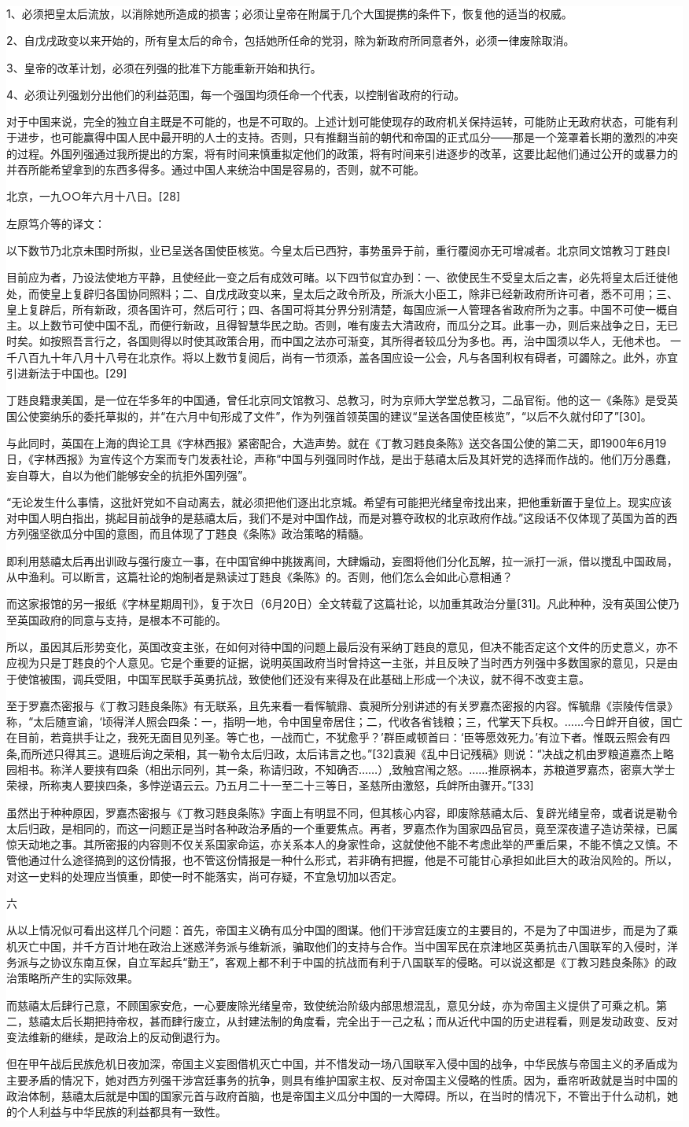 1、必须把皇太后流放，以消除她所造成的损害；必须让皇帝在附属于几个大国提携的条件下，恢复他的适当的权威。 

2、自戊戌政变以来开始的，所有皇太后的命令，包括她所任命的党羽，除为新政府所同意者外，必须一律废除取消。 

3、皇帝的改革计划，必须在列强的批准下方能重新开始和执行。 

4、必须让列强划分出他们的利益范围，每一个强国均须任命一个代表，以控制省政府的行动。 

对于中国来说，完全的独立自主既是不可能的，也是不可取的。上述计划可能使现存的政府机关保持运转，可能防止无政府状态，可能有利于进步，也可能赢得中国人民中最开明的人士的支持。否则，只有推翻当前的朝代和帝国的正式瓜分――那是一个笼罩着长期的激烈的冲突的过程。外国列强通过我所提出的方案，将有时间来慎重拟定他们的政策，将有时间来引进逐步的改革，这要比起他们通过公开的或暴力的并吞所能希望拿到的东西多得多。通过中国人来统治中国是容易的，否则，就不可能。 

北京，一九○○年六月十八日。[28] 

左原笃介等的译文： 

以下数节乃北京未围时所拟，业已呈送各国使臣核览。今皇太后已西狩，事势虽异于前，重行覆阅亦无可增减者。北京同文馆教习丁韪良I 

目前应为者，乃设法使地方平静，且使经此一变之后有成效可睹。以下四节似宜办到：一、欲使民生不受皇太后之害，必先将皇太后迁徙他处，而使皇上复辟归各国协同照料；二、自戊戌政变以来，皇太后之政令所及，所派大小臣工，除非已经新政府所许可者，悉不可用；三、皇上复辟后，所有新政，须各国许可，然后可行；四、各国可将其分界分别清楚，每国应派一人管理各省政府所为之事。中国不可使一概自主。以上数节可使中国不乱，而便行新政，且得智慧华民之助。否则，唯有废去大清政府，而瓜分之耳。此事一办，则后来战争之日，无已时矣。如按照吾言行之，各国则得以时使其政策合用，而中国之法亦可渐变，其所得者较瓜分为多也。再，治中国须以华人，无他术也。 一千八百九十年八月十八号在北京作。将以上数节复阅后，尚有一节须添，盖各国应设一公会，凡与各国利权有碍者，可蠲除之。此外，亦宜引进新法于中国也。[29] 

丁韪良籍隶美国，是一位在华多年的中国通，曾任北京同文馆教习、总教习，时为京师大学堂总教习，二品官衔。他的这一《条陈》是受英国公使窦纳乐的委托草拟的，并“在六月中旬形成了文件”，作为列强首领英国的建议“呈送各国使臣核览”，“以后不久就付印了”[30]。

与此同时，英国在上海的舆论工具《字林西报》紧密配合，大造声势。就在《丁教习韪良条陈》送交各国公使的第二天，即1900年6月19日，《字林西报》为宣传这个方案而专门发表社论，声称“中国与列强同时作战，是出于慈禧太后及其奸党的选择而作战的。他们万分愚蠢，妄自尊大，自以为他们能够安全的抗拒外国列强”。

“无论发生什么事情，这批奸党如不自动离去，就必须把他们逐出北京城。希望有可能把光绪皇帝找出来，把他重新置于皇位上。现实应该对中国人明白指出，挑起目前战争的是慈禧太后，我们不是对中国作战，而是对篡夺政权的北京政府作战。”这段话不仅体现了英国为首的西方列强坚欲瓜分中国的意图，而且体现了丁韪良《条陈》政治策略的精髓。

即利用慈禧太后再出训政与强行废立一事，在中国官绅中挑拨离间，大肆煽动，妄图将他们分化瓦解，拉一派打一派，借以搅乱中国政局，从中渔利。可以断言，这篇社论的炮制者是熟读过丁韪良《条陈》的。否则，他们怎么会如此心意相通？

而这家报馆的另一报纸《字林星期周刊》，复于次日（6月20日）全文转载了这篇社论，以加重其政治分量[31]。凡此种种，没有英国公使乃至英国政府的同意与支持，是根本不可能的。

所以，虽因其后形势变化，英国改变主张，在如何对待中国的问题上最后没有采纳丁韪良的意见，但决不能否定这个文件的历史意义，亦不应视为只是丁韪良的个人意见。它是个重要的证据，说明英国政府当时曾持这一主张，并且反映了当时西方列强中多数国家的意见，只是由于使馆被围，调兵受阻，中国军民联手英勇抗战，致使他们还没有来得及在此基础上形成一个决议，就不得不改变主意。 

至于罗嘉杰密报与《丁教习韪良条陈》有无联系，且先来看一看恽毓鼎、袁昶所分别讲述的有关罗嘉杰密报的内容。恽毓鼎《崇陵传信录》称，“太后随宣谕，‘顷得洋人照会四条：一，指明一地，令中国皇帝居住；二，代收各省钱粮；三，代掌天下兵权。……今日衅开自彼，国亡在目前，若竟拱手让之，我死无面目见列圣。等亡也，一战而亡，不犹愈乎？’群臣咸顿首曰：‘臣等愿效死力。’有泣下者。惟既云照会有四条,而所述只得其三。退班后询之荣相，其一勒令太后归政，太后讳言之也。”[32]袁昶《乱中日记残稿》则说：“决战之机由罗粮道嘉杰上略园相书。称洋人要挟有四条（相出示同列，其一条，称请归政，不知确否……）,致触宫闱之怒。……推原祸本，苏粮道罗嘉杰，密禀大学士荣禄，所称夷人要挟四条，多悖逆语云云。乃五月二十一至二十三等日，圣慈所由激怒，兵衅所由骤开。”[33] 

虽然出于种种原因，罗嘉杰密报与《丁教习韪良条陈》字面上有明显不同，但其核心内容，即废除慈禧太后、复辟光绪皇帝，或者说是勒令太后归政，是相同的，而这一问题正是当时各种政治矛盾的一个重要焦点。再者，罗嘉杰作为国家四品官员，竟至深夜遣子造访荣禄，已属惊天动地之事。其所密报的内容则不仅关系国家命运，亦关系本人的身家性命，这就使他不能不考虑此举的严重后果，不能不慎之又慎。不管他通过什么途径搞到的这份情报，也不管这份情报是一种什么形式，若非确有把握，他是不可能甘心承担如此巨大的政治风险的。所以，对这一史料的处理应当慎重，即使一时不能落实，尚可存疑，不宜急切加以否定。 

六 

从以上情况似可看出这样几个问题：首先，帝国主义确有瓜分中国的图谋。他们干涉宫廷废立的主要目的，不是为了中国进步，而是为了乘机灭亡中国，并千方百计地在政治上迷惑洋务派与维新派，骗取他们的支持与合作。当中国军民在京津地区英勇抗击八国联军的入侵时，洋务派与之协议东南互保，自立军起兵“勤王”，客观上都不利于中国的抗战而有利于八国联军的侵略。可以说这都是《丁教习韪良条陈》的政治策略所产生的实际效果。

而慈禧太后肆行己意，不顾国家安危，一心要废除光绪皇帝，致使统治阶级内部思想混乱，意见分歧，亦为帝国主义提供了可乘之机。第二，慈禧太后长期把持帝权，甚而肆行废立，从封建法制的角度看，完全出于一己之私；而从近代中国的历史进程看，则是发动政变、反对变法维新的继续，是政治上的反动倒退行为。

但在甲午战后民族危机日夜加深，帝国主义妄图借机灭亡中国，并不惜发动一场八国联军入侵中国的战争，中华民族与帝国主义的矛盾成为主要矛盾的情况下，她对西方列强干涉宫廷事务的抗争，则具有维护国家主权、反对帝国主义侵略的性质。因为，垂帘听政就是当时中国的政治体制，慈禧太后就是中国的国家元首与政府首脑，也是帝国主义瓜分中国的一大障碍。所以，在当时的情况下，不管出于什么动机，她的个人利益与中华民族的利益都具有一致性。
